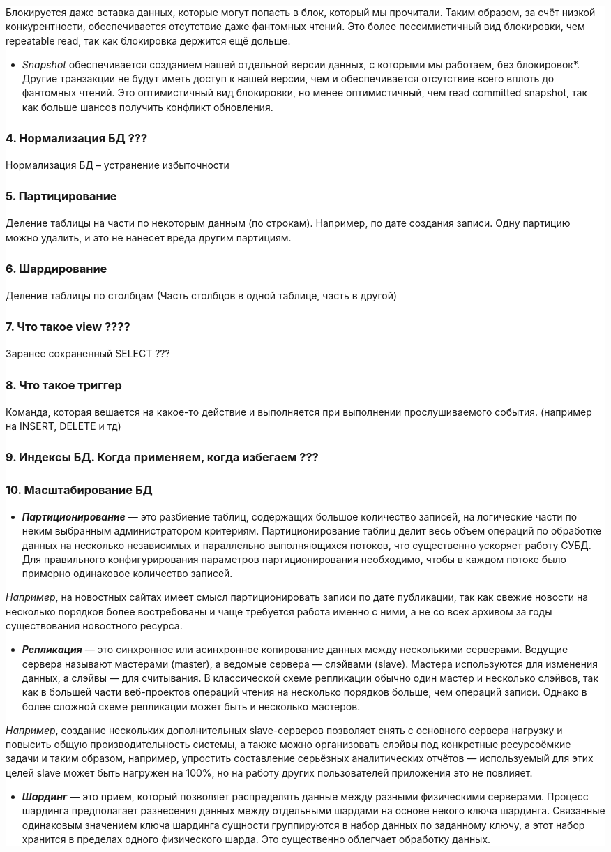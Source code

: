 Блокируется даже вставка данных, которые могут попасть в блок, который мы прочитали. Таким образом, за счёт низкой конкурентности, обеспечивается отсутствие даже фантомных чтений. Это более пессимистичный вид блокировки, чем repeatable read, так как блокировка держится ещё дольше.
- _Snapshot_ обеспечивается созданием нашей отдельной версии данных, с которыми мы работаем, без блокировок*.
Другие транзакции не будут иметь доступ к нашей версии, чем и обеспечивается отсутствие всего вплоть до фантомных чтений. Это оптимистичный вид блокировки, но менее оптимистичный, чем read committed snapshot, так как больше шансов получить конфликт обновления.

### 4. Нормализация БД ???
Нормализация БД – устранение избыточности
### 5. Партицирование
Деление таблицы на части по некоторым данным (по строкам). Например, по дате создания записи. Одну партицию можно удалить, и это не нанесет вреда другим партициям.
### 6. Шардирование
Деление таблицы по столбцам (Часть столбцов в одной таблице, часть в другой)
### 7. Что такое view ????
Заранее сохраненный SELECT ???
### 8. Что такое триггер
Команда, которая вешается на какое-то действие и выполняется при выполнении прослушиваемого события. (например на INSERT, DELETE и тд)

### 9. Индексы БД. Когда применяем, когда избегаем ???
### 10. Масштабирование БД
- _**Партиционирование**_ — это разбиение таблиц, содержащих большое количество записей, на логические части по неким выбранным администратором критериям. 
Партиционирование таблиц делит весь объем операций по обработке данных на несколько независимых и параллельно выполняющихся потоков, что существенно ускоряет работу СУБД. 
Для правильного конфигурирования параметров партиционирования необходимо, чтобы в каждом потоке было примерно одинаковое количество записей.

_Например_, на новостных сайтах имеет смысл партиционировать записи по дате публикации, так как свежие новости на несколько порядков более востребованы 
и чаще требуется работа именно с ними, а не со всех архивом за годы существования новостного ресурса.
- _**Репликация**_ — это синхронное или асинхронное копирование данных между несколькими серверами. Ведущие сервера называют мастерами (master), 
а ведомые сервера — слэйвами (slave). Мастера используются для изменения данных, а слэйвы — для считывания. В классической схеме репликации обычно 
один мастер и несколько слэйвов, так как в большей части веб-проектов операций чтения на несколько порядков больше, чем операций записи. 
Однако в более сложной схеме репликации может быть и несколько мастеров.

_Например_, создание нескольких дополнительных slave-серверов позволяет снять с основного сервера нагрузку и повысить общую производительность системы, а также можно организовать слэйвы под конкретные ресурсоёмкие задачи и таким образом, например, упростить составление серьёзных аналитических отчётов — используемый для этих целей slave может быть нагружен на 100%, но на работу других пользователей приложения это не повлияет.
- _**Шардинг**_ — это прием, который позволяет распределять данные между разными физическими серверами. Процесс шардинга предполагает разнесения данных 
между отдельными шардами на основе некого ключа шардинга. Связанные одинаковым значением ключа шардинга сущности группируются в набор данных по заданному ключу, 
а этот набор хранится в пределах одного физического шарда. Это существенно облегчает обработку данных.
